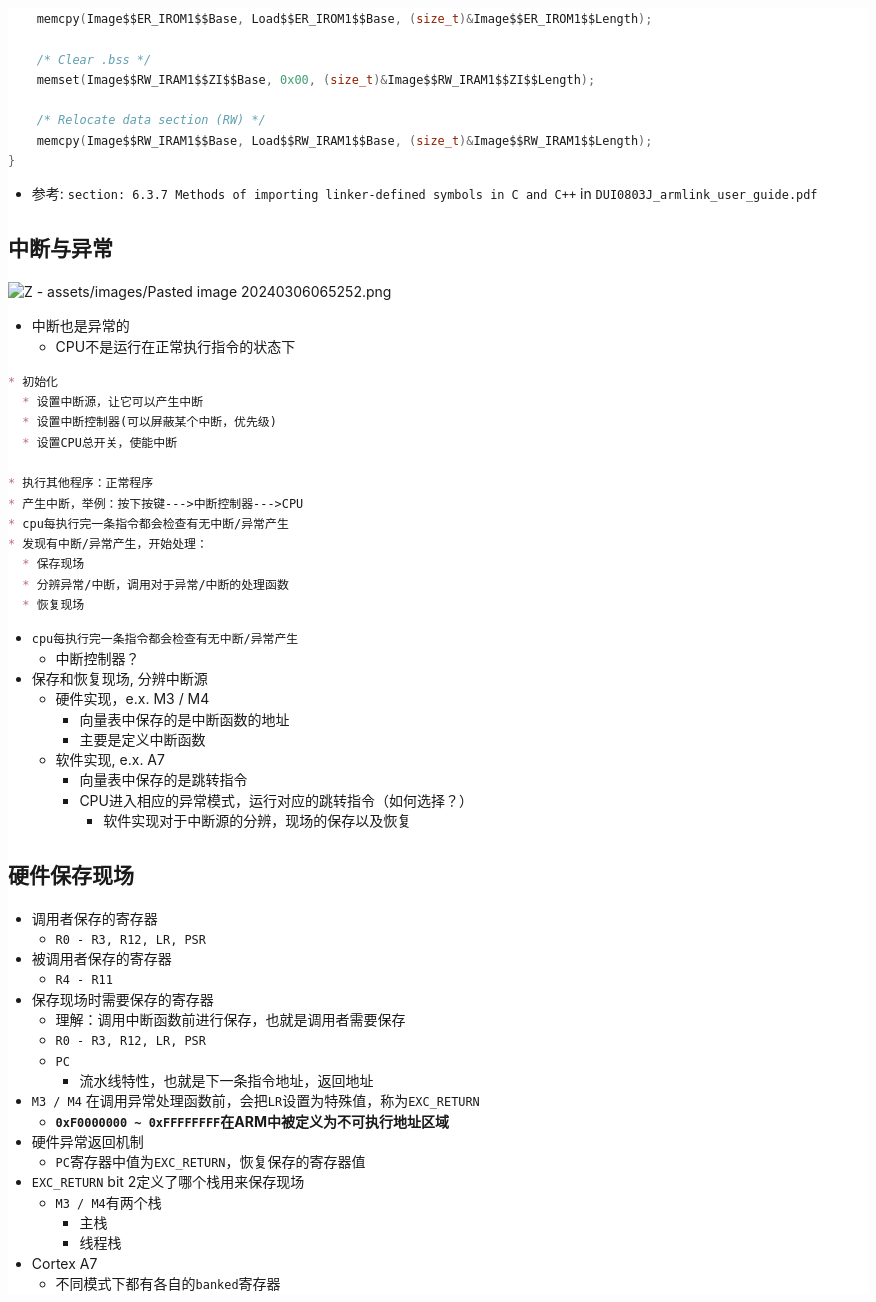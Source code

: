 ```c
    memcpy(Image$$ER_IROM1$$Base, Load$$ER_IROM1$$Base, (size_t)&Image$$ER_IROM1$$Length);

    /* Clear .bss */
    memset(Image$$RW_IRAM1$$ZI$$Base, 0x00, (size_t)&Image$$RW_IRAM1$$ZI$$Length);

    /* Relocate data section (RW) */
    memcpy(Image$$RW_IRAM1$$Base, Load$$RW_IRAM1$$Base, (size_t)&Image$$RW_IRAM1$$Length);
}
```
- 参考: `section: 6.3.7 Methods of importing linker-defined symbols in C and C++` in `DUI0803J_armlink_user_guide.pdf`

## 中断与异常
![Z - assets/images/Pasted image 20240306065252.png](/img/user/Z%20-%20assets/images/Pasted%20image%2020240306065252.png)
- 中断也是异常的
	- CPU不是运行在正常执行指令的状态下
```markdown
* 初始化
  * 设置中断源，让它可以产生中断
  * 设置中断控制器(可以屏蔽某个中断，优先级)
  * 设置CPU总开关，使能中断

* 执行其他程序：正常程序
* 产生中断，举例：按下按键--->中断控制器--->CPU
* cpu每执行完一条指令都会检查有无中断/异常产生
* 发现有中断/异常产生，开始处理：
  * 保存现场
  * 分辨异常/中断，调用对于异常/中断的处理函数
  * 恢复现场
```
- `cpu每执行完一条指令都会检查有无中断/异常产生`
	- 中断控制器？
- 保存和恢复现场, 分辨中断源
	- 硬件实现，e.x. M3 / M4
		- 向量表中保存的是中断函数的地址
		- 主要是定义中断函数
	- 软件实现, e.x. A7
		- 向量表中保存的是跳转指令
		- CPU进入相应的异常模式，运行对应的跳转指令（如何选择？）
			- 软件实现对于中断源的分辨，现场的保存以及恢复

## 硬件保存现场
- 调用者保存的寄存器
	- `R0 - R3, R12, LR, PSR`
- 被调用者保存的寄存器
	- `R4 - R11`
- 保存现场时需要保存的寄存器
	- 理解：调用中断函数前进行保存，也就是调用者需要保存
	- `R0 - R3, R12, LR, PSR`
	- `PC`
		- 流水线特性，也就是下一条指令地址，返回地址
- `M3 / M4` 在调用异常处理函数前，会把`LR`设置为特殊值，称为`EXC_RETURN`
	- **`0xF0000000 ~ 0xFFFFFFFF`在ARM中被定义为不可执行地址区域**
- 硬件异常返回机制
	- `PC`寄存器中值为`EXC_RETURN`，恢复保存的寄存器值
- `EXC_RETURN` bit 2定义了哪个栈用来保存现场
	- `M3 / M4`有两个栈
		- 主栈
		- 线程栈
- Cortex A7
	- 不同模式下都有各自的`banked`寄存器